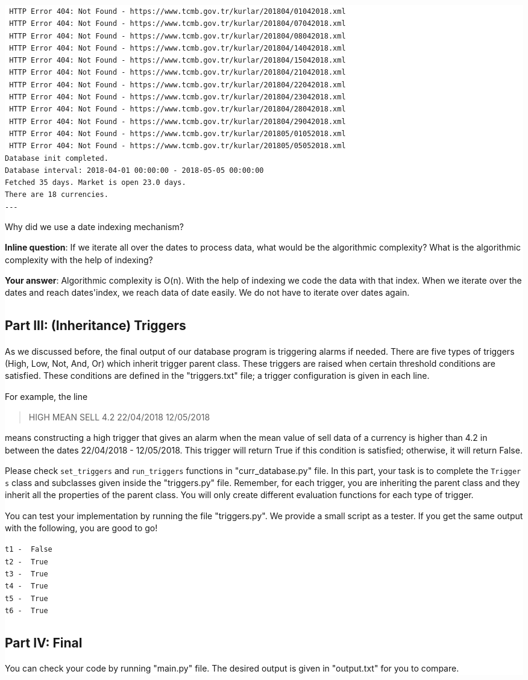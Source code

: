 ```
 HTTP Error 404: Not Found - https://www.tcmb.gov.tr/kurlar/201804/01042018.xml
 HTTP Error 404: Not Found - https://www.tcmb.gov.tr/kurlar/201804/07042018.xml
 HTTP Error 404: Not Found - https://www.tcmb.gov.tr/kurlar/201804/08042018.xml
 HTTP Error 404: Not Found - https://www.tcmb.gov.tr/kurlar/201804/14042018.xml
 HTTP Error 404: Not Found - https://www.tcmb.gov.tr/kurlar/201804/15042018.xml
 HTTP Error 404: Not Found - https://www.tcmb.gov.tr/kurlar/201804/21042018.xml
 HTTP Error 404: Not Found - https://www.tcmb.gov.tr/kurlar/201804/22042018.xml
 HTTP Error 404: Not Found - https://www.tcmb.gov.tr/kurlar/201804/23042018.xml
 HTTP Error 404: Not Found - https://www.tcmb.gov.tr/kurlar/201804/28042018.xml
 HTTP Error 404: Not Found - https://www.tcmb.gov.tr/kurlar/201804/29042018.xml
 HTTP Error 404: Not Found - https://www.tcmb.gov.tr/kurlar/201805/01052018.xml
 HTTP Error 404: Not Found - https://www.tcmb.gov.tr/kurlar/201805/05052018.xml
Database init completed.
Database interval: 2018-04-01 00:00:00 - 2018-05-05 00:00:00
Fetched 35 days. Market is open 23.0 days.
There are 18 currencies.
---
```
Why did we use a date indexing mechanism?

**Inline question**: If we iterate all over the dates to process data, what would be the algorithmic complexity? What is the algorithmic complexity with the help of indexing?

**Your answer**: Algorithmic complexity is O(n). With the help of indexing we code the data with that index. When we iterate over the dates and reach dates'index, we reach data of date easily. We do not have to iterate over dates again.  


## Part III: (Inheritance) Triggers

As we discussed before, the final output of our database program is triggering alarms if needed. There are five types of triggers (High, Low, Not, And, Or) which inherit trigger parent class. These triggers are raised when certain threshold conditions are satisfied. These conditions are defined in the "triggers.txt" file; a trigger configuration is given in each line. 

For example, the line 

> HIGH MEAN SELL 4.2 22/04/2018 12/05/2018

means constructing a high trigger that gives an alarm when the mean value of sell data of a currency is higher than 4.2 in between the dates 22/04/2018 - 12/05/2018. This trigger will return True if this condition is satisfied; otherwise, it will return False.

Please check `set_triggers` and `run_triggers` functions in "curr_database.py" file. In this part, your task is to complete the `Triggers` class and subclasses given inside the "triggers.py" file. Remember, for each trigger, you are inheriting the parent class and they inherit all the properties of the parent class. You will only create different evaluation functions for each type of trigger.

You can test your implementation by running the file "triggers.py". We provide a small script as a tester. If you get the same output with the following, you are good to go!

```
t1 -  False
t2 -  True
t3 -  True
t4 -  True
t5 -  True
t6 -  True
```

## Part IV: Final

You can check your code by running "main.py" file. The desired output is given in "output.txt" for you to compare.